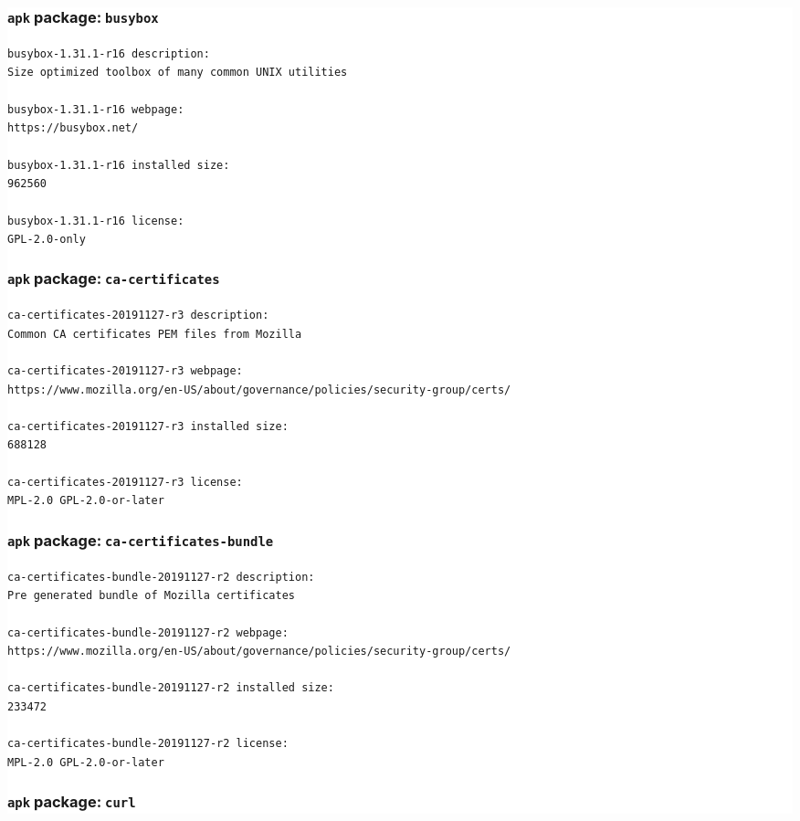 ### `apk` package: `busybox`

```console
busybox-1.31.1-r16 description:
Size optimized toolbox of many common UNIX utilities

busybox-1.31.1-r16 webpage:
https://busybox.net/

busybox-1.31.1-r16 installed size:
962560

busybox-1.31.1-r16 license:
GPL-2.0-only

```

### `apk` package: `ca-certificates`

```console
ca-certificates-20191127-r3 description:
Common CA certificates PEM files from Mozilla

ca-certificates-20191127-r3 webpage:
https://www.mozilla.org/en-US/about/governance/policies/security-group/certs/

ca-certificates-20191127-r3 installed size:
688128

ca-certificates-20191127-r3 license:
MPL-2.0 GPL-2.0-or-later

```

### `apk` package: `ca-certificates-bundle`

```console
ca-certificates-bundle-20191127-r2 description:
Pre generated bundle of Mozilla certificates

ca-certificates-bundle-20191127-r2 webpage:
https://www.mozilla.org/en-US/about/governance/policies/security-group/certs/

ca-certificates-bundle-20191127-r2 installed size:
233472

ca-certificates-bundle-20191127-r2 license:
MPL-2.0 GPL-2.0-or-later

```

### `apk` package: `curl`
